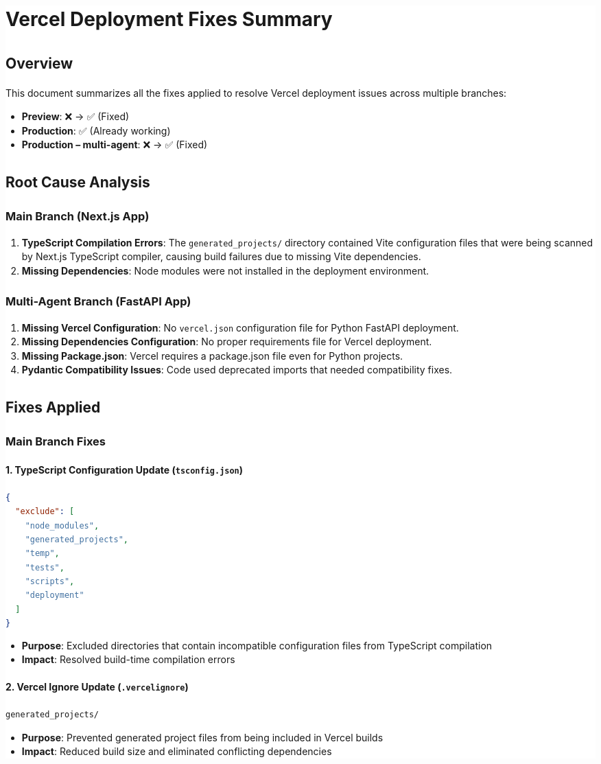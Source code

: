 # Vercel Deployment Fixes Summary

## Overview
This document summarizes all the fixes applied to resolve Vercel deployment issues across multiple branches:
- **Preview**: ❌ → ✅ (Fixed)
- **Production**: ✅ (Already working)
- **Production – multi-agent**: ❌ → ✅ (Fixed)

## Root Cause Analysis

### Main Branch (Next.js App)
1. **TypeScript Compilation Errors**: The `generated_projects/` directory contained Vite configuration files that were being scanned by Next.js TypeScript compiler, causing build failures due to missing Vite dependencies.
2. **Missing Dependencies**: Node modules were not installed in the deployment environment.

### Multi-Agent Branch (FastAPI App)
1. **Missing Vercel Configuration**: No `vercel.json` configuration file for Python FastAPI deployment.
2. **Missing Dependencies Configuration**: No proper requirements file for Vercel deployment.
3. **Missing Package.json**: Vercel requires a package.json file even for Python projects.
4. **Pydantic Compatibility Issues**: Code used deprecated imports that needed compatibility fixes.

## Fixes Applied

### Main Branch Fixes

#### 1. TypeScript Configuration Update (`tsconfig.json`)
```json
{
  "exclude": [
    "node_modules",
    "generated_projects",
    "temp",
    "tests",
    "scripts",
    "deployment"
  ]
}
```
- **Purpose**: Excluded directories that contain incompatible configuration files from TypeScript compilation
- **Impact**: Resolved build-time compilation errors

#### 2. Vercel Ignore Update (`.vercelignore`)
```
generated_projects/
```
- **Purpose**: Prevented generated project files from being included in Vercel builds
- **Impact**: Reduced build size and eliminated conflicting dependencies
